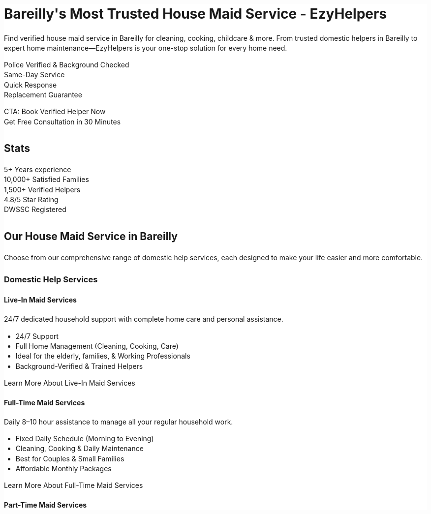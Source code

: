
# Bareilly's Most Trusted House Maid Service - EzyHelpers

Find verified house maid service in Bareilly for cleaning, cooking, childcare & more. From trusted domestic helpers in Bareilly to expert home maintenance—EzyHelpers is your one-stop solution for every home need.

Police Verified & Background Checked  
Same-Day Service  
Quick Response  
Replacement Guarantee

CTA: Book Verified Helper Now  
Get Free Consultation in 30 Minutes

## Stats

5+ Years experience  
10,000+ Satisfied Families  
1,500+ Verified Helpers  
4.8/5 Star Rating  
DWSSC Registered

## Our House Maid Service in Bareilly

Choose from our comprehensive range of domestic help services, each designed to make your life easier and more comfortable.

### Domestic Help Services

#### Live-In Maid Services

24/7 dedicated household support with complete home care and personal assistance.

- 24/7 Support
- Full Home Management (Cleaning, Cooking, Care)
- Ideal for the elderly, families, & Working Professionals
- Background-Verified & Trained Helpers

Learn More About Live-In Maid Services

#### Full-Time Maid Services

Daily 8–10 hour assistance to manage all your regular household work.

- Fixed Daily Schedule (Morning to Evening)
- Cleaning, Cooking & Daily Maintenance
- Best for Couples & Small Families
- Affordable Monthly Packages

Learn More About Full-Time Maid Services

#### Part-Time Maid Services
